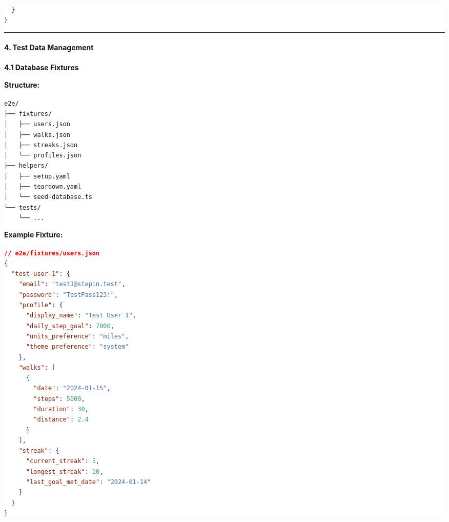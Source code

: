 ```typescript
  }
}
```

---

#### 4. Test Data Management

**4.1 Database Fixtures**

**Structure:**
```
e2e/
├── fixtures/
│   ├── users.json
│   ├── walks.json
│   ├── streaks.json
│   └── profiles.json
├── helpers/
│   ├── setup.yaml
│   ├── teardown.yaml
│   └── seed-database.ts
└── tests/
    └── ...
```

**Example Fixture:**
```json
// e2e/fixtures/users.json
{
  "test-user-1": {
    "email": "test1@stepin.test",
    "password": "TestPass123!",
    "profile": {
      "display_name": "Test User 1",
      "daily_step_goal": 7000,
      "units_preference": "miles",
      "theme_preference": "system"
    },
    "walks": [
      {
        "date": "2024-01-15",
        "steps": 5000,
        "duration": 30,
        "distance": 2.4
      }
    ],
    "streak": {
      "current_streak": 5,
      "longest_streak": 10,
      "last_goal_met_date": "2024-01-14"
    }
  }
}
```
